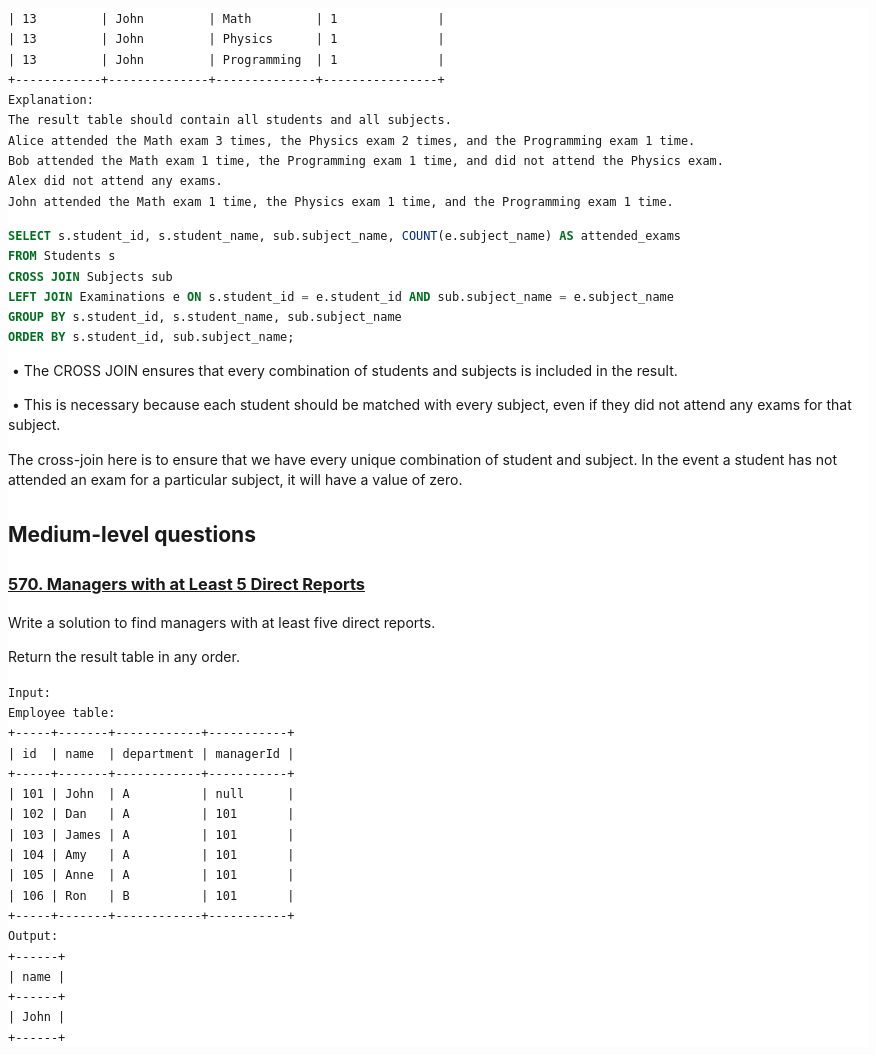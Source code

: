 ```
| 13         | John         | Math         | 1              |
| 13         | John         | Physics      | 1              |
| 13         | John         | Programming  | 1              |
+------------+--------------+--------------+----------------+
Explanation: 
The result table should contain all students and all subjects.
Alice attended the Math exam 3 times, the Physics exam 2 times, and the Programming exam 1 time.
Bob attended the Math exam 1 time, the Programming exam 1 time, and did not attend the Physics exam.
Alex did not attend any exams.
John attended the Math exam 1 time, the Physics exam 1 time, and the Programming exam 1 time.
```



```sql
SELECT s.student_id, s.student_name, sub.subject_name, COUNT(e.subject_name) AS attended_exams
FROM Students s
CROSS JOIN Subjects sub
LEFT JOIN Examinations e ON s.student_id = e.student_id AND sub.subject_name = e.subject_name
GROUP BY s.student_id, s.student_name, sub.subject_name
ORDER BY s.student_id, sub.subject_name;
```

​		•	The CROSS JOIN ensures that every combination of students and subjects is included in the result.

​		•	This is necessary because each student should be matched with every subject, even if they did not attend any exams for that subject.

The cross-join here is to ensure that we have every unique combination of student and subject. In the event a student has not attended an exam for a particular subject, it will have a value of zero.

## Medium-level questions

### [570. Managers with at Least 5 Direct Reports](https://leetcode.com/problems/managers-with-at-least-5-direct-reports/)

Write a solution to find managers with at least five direct reports.

Return the result table in any order.

```
Input: 
Employee table:
+-----+-------+------------+-----------+
| id  | name  | department | managerId |
+-----+-------+------------+-----------+
| 101 | John  | A          | null      |
| 102 | Dan   | A          | 101       |
| 103 | James | A          | 101       |
| 104 | Amy   | A          | 101       |
| 105 | Anne  | A          | 101       |
| 106 | Ron   | B          | 101       |
+-----+-------+------------+-----------+
Output: 
+------+
| name |
+------+
| John |
+------+
```
